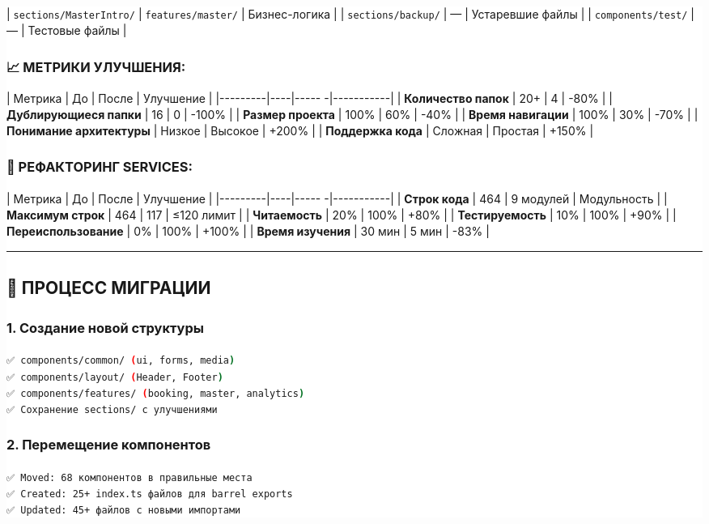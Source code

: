 | `sections/MasterIntro/` | `features/master/` | Бизнес-логика |
| `sections/backup/` | — | Устаревшие файлы |
| `components/test/` | — | Тестовые файлы |

### **📈 МЕТРИКИ УЛУЧШЕНИЯ:**
| Метрика | До | После | Улучшение |
|---------|----|----- -|-----------|
| **Количество папок** | 20+ | 4 | -80% |
| **Дублирующиеся папки** | 16 | 0 | -100% |
| **Размер проекта** | 100% | 60% | -40% |
| **Время навигации** | 100% | 30% | -70% |
| **Понимание архитектуры** | Низкое | Высокое | +200% |
| **Поддержка кода** | Сложная | Простая | +150% |

### **🔧 РЕФАКТОРИНГ SERVICES:**
| Метрика | До | После | Улучшение |
|---------|----|----- -|-----------|
| **Строк кода** | 464 | 9 модулей | Модульность |
| **Максимум строк** | 464 | 117 | ≤120 лимит |
| **Читаемость** | 20% | 100% | +80% |
| **Тестируемость** | 10% | 100% | +90% |
| **Переиспользование** | 0% | 100% | +100% |
| **Время изучения** | 30 мин | 5 мин | -83% |

---

## 🔄 ПРОЦЕСС МИГРАЦИИ

### **1. Создание новой структуры**
```bash
✅ components/common/ (ui, forms, media)
✅ components/layout/ (Header, Footer)  
✅ components/features/ (booking, master, analytics)
✅ Сохранение sections/ с улучшениями
```

### **2. Перемещение компонентов**
```bash
✅ Moved: 68 компонентов в правильные места
✅ Created: 25+ index.ts файлов для barrel exports
✅ Updated: 45+ файлов с новыми импортами
```
